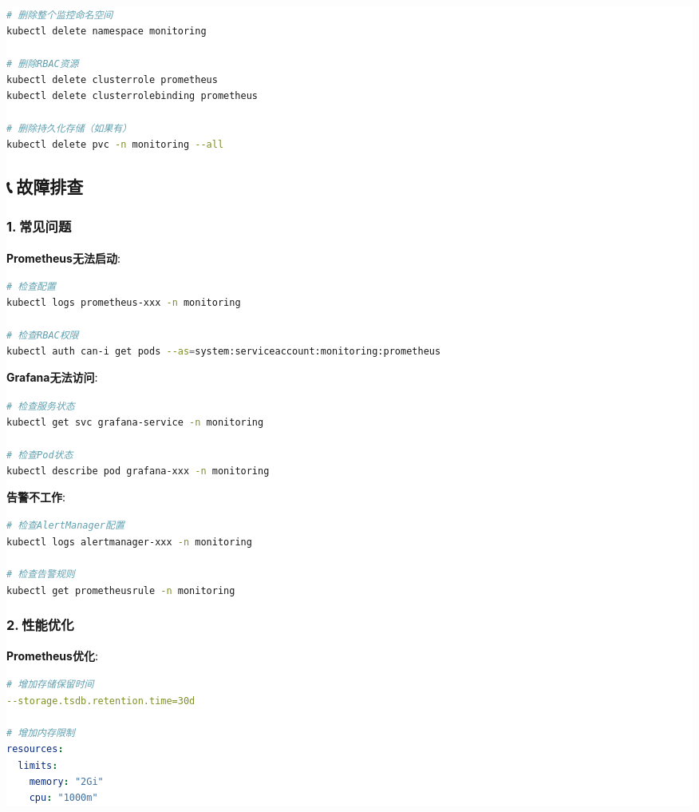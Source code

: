 ```bash
# 删除整个监控命名空间
kubectl delete namespace monitoring

# 删除RBAC资源
kubectl delete clusterrole prometheus
kubectl delete clusterrolebinding prometheus

# 删除持久化存储（如果有）
kubectl delete pvc -n monitoring --all
```

## 📞 故障排查

### 1. 常见问题

**Prometheus无法启动**:
```bash
# 检查配置
kubectl logs prometheus-xxx -n monitoring

# 检查RBAC权限
kubectl auth can-i get pods --as=system:serviceaccount:monitoring:prometheus
```

**Grafana无法访问**:
```bash
# 检查服务状态
kubectl get svc grafana-service -n monitoring

# 检查Pod状态
kubectl describe pod grafana-xxx -n monitoring
```

**告警不工作**:
```bash
# 检查AlertManager配置
kubectl logs alertmanager-xxx -n monitoring

# 检查告警规则
kubectl get prometheusrule -n monitoring
```

### 2. 性能优化

**Prometheus优化**:
```yaml
# 增加存储保留时间
--storage.tsdb.retention.time=30d

# 增加内存限制
resources:
  limits:
    memory: "2Gi"
    cpu: "1000m"
```
